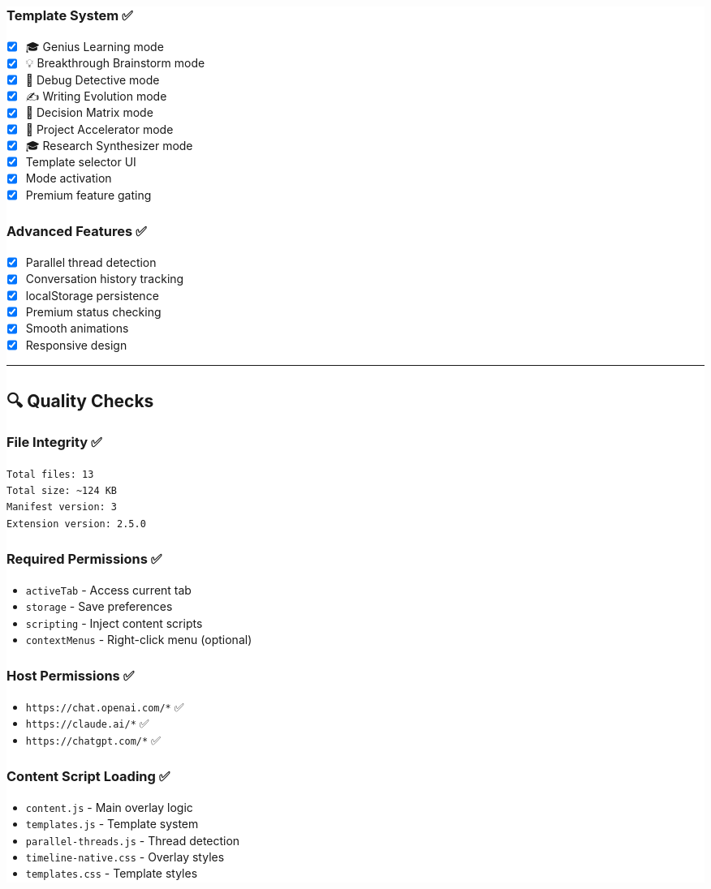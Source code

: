 ### **Template System** ✅
- [x] 🎓 Genius Learning mode
- [x] 💡 Breakthrough Brainstorm mode
- [x] 🐛 Debug Detective mode
- [x] ✍️ Writing Evolution mode
- [x] 🎯 Decision Matrix mode
- [x] 🚀 Project Accelerator mode
- [x] 🎓 Research Synthesizer mode
- [x] Template selector UI
- [x] Mode activation
- [x] Premium feature gating

### **Advanced Features** ✅
- [x] Parallel thread detection
- [x] Conversation history tracking
- [x] localStorage persistence
- [x] Premium status checking
- [x] Smooth animations
- [x] Responsive design

---

## 🔍 **Quality Checks**

### **File Integrity** ✅
```bash
Total files: 13
Total size: ~124 KB
Manifest version: 3
Extension version: 2.5.0
```

### **Required Permissions** ✅
- `activeTab` - Access current tab
- `storage` - Save preferences
- `scripting` - Inject content scripts
- `contextMenus` - Right-click menu (optional)

### **Host Permissions** ✅
- `https://chat.openai.com/*` ✅
- `https://claude.ai/*` ✅
- `https://chatgpt.com/*` ✅

### **Content Script Loading** ✅
- `content.js` - Main overlay logic
- `templates.js` - Template system
- `parallel-threads.js` - Thread detection
- `timeline-native.css` - Overlay styles
- `templates.css` - Template styles
